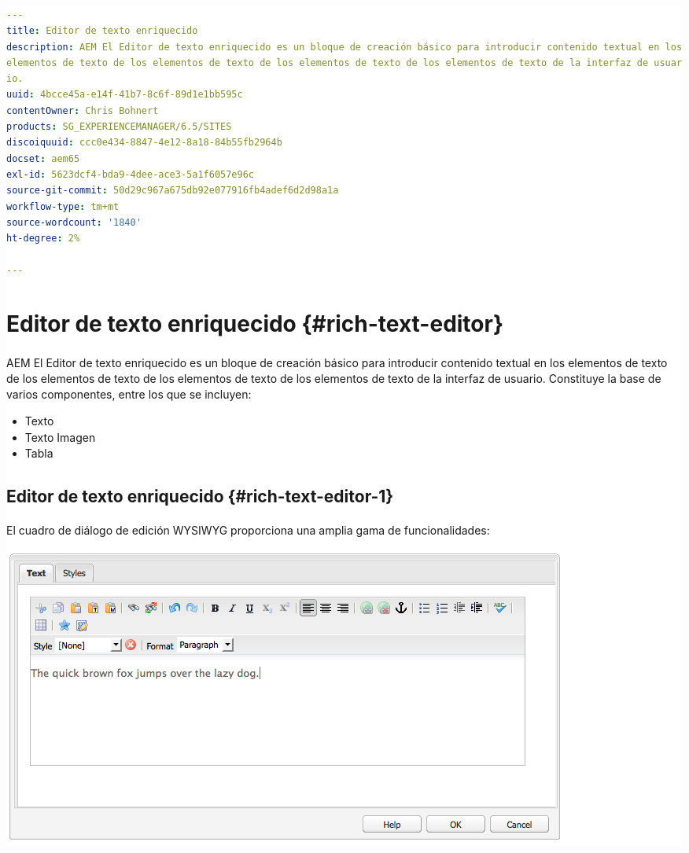 ```yaml
---
title: Editor de texto enriquecido
description: AEM El Editor de texto enriquecido es un bloque de creación básico para introducir contenido textual en los elementos de texto de los elementos de texto de los elementos de texto de los elementos de texto de la interfaz de usuario.
uuid: 4bcce45a-e14f-41b7-8c6f-89d1e1bb595c
contentOwner: Chris Bohnert
products: SG_EXPERIENCEMANAGER/6.5/SITES
discoiquuid: ccc0e434-8847-4e12-8a18-84b55fb2964b
docset: aem65
exl-id: 5623dcf4-bda9-4dee-ace3-5a1f6057e96c
source-git-commit: 50d29c967a675db92e077916fb4adef6d2d98a1a
workflow-type: tm+mt
source-wordcount: '1840'
ht-degree: 2%

---
```


# Editor de texto enriquecido {#rich-text-editor}

AEM El Editor de texto enriquecido es un bloque de creación básico para introducir contenido textual en los elementos de texto de los elementos de texto de los elementos de texto de los elementos de texto de la interfaz de usuario. Constituye la base de varios componentes, entre los que se incluyen:

* Texto
* Texto  Imagen
* Tabla

## Editor de texto enriquecido {#rich-text-editor-1}

El cuadro de diálogo de edición WYSIWYG proporciona una amplia gama de funcionalidades:

![cq55_rte_basicchars](assets/cq55_rte_basicchars.png)
